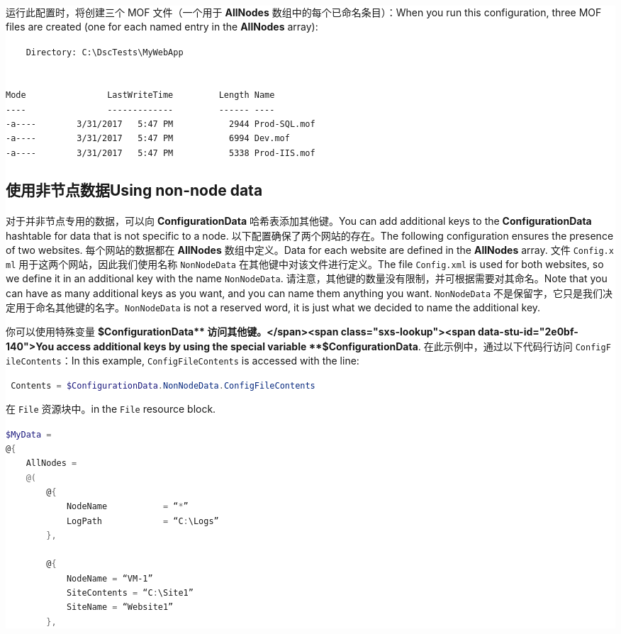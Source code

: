 <span data-ttu-id="2e0bf-132">运行此配置时，将创建三个 MOF 文件（一个用于 **AllNodes** 数组中的每个已命名条目）：</span><span class="sxs-lookup"><span data-stu-id="2e0bf-132">When you run this configuration, three MOF files are created (one for each named entry in the **AllNodes** array):</span></span>

```
    Directory: C:\DscTests\MyWebApp


Mode                LastWriteTime         Length Name
----                -------------         ------ ----
-a----        3/31/2017   5:47 PM           2944 Prod-SQL.mof
-a----        3/31/2017   5:47 PM           6994 Dev.mof
-a----        3/31/2017   5:47 PM           5338 Prod-IIS.mof
```

## <a name="using-non-node-data"></a><span data-ttu-id="2e0bf-133">使用非节点数据</span><span class="sxs-lookup"><span data-stu-id="2e0bf-133">Using non-node data</span></span>

<span data-ttu-id="2e0bf-134">对于并非节点专用的数据，可以向 **ConfigurationData** 哈希表添加其他键。</span><span class="sxs-lookup"><span data-stu-id="2e0bf-134">You can add additional keys to the **ConfigurationData** hashtable for data that is not specific to a node.</span></span>
<span data-ttu-id="2e0bf-135">以下配置确保了两个网站的存在。</span><span class="sxs-lookup"><span data-stu-id="2e0bf-135">The following configuration ensures the presence of two websites.</span></span>
<span data-ttu-id="2e0bf-136">每个网站的数据都在 **AllNodes** 数组中定义。</span><span class="sxs-lookup"><span data-stu-id="2e0bf-136">Data for each website are defined in the **AllNodes** array.</span></span>
<span data-ttu-id="2e0bf-137">文件 `Config.xml` 用于这两个网站，因此我们使用名称 `NonNodeData` 在其他键中对该文件进行定义。</span><span class="sxs-lookup"><span data-stu-id="2e0bf-137">The file `Config.xml` is used for both websites, so we define it in an additional key with the name `NonNodeData`.</span></span>
<span data-ttu-id="2e0bf-138">请注意，其他键的数量没有限制，并可根据需要对其命名。</span><span class="sxs-lookup"><span data-stu-id="2e0bf-138">Note that you can have as many additional keys as you want, and you can name them anything you want.</span></span>
<span data-ttu-id="2e0bf-139">`NonNodeData` 不是保留字，它只是我们决定用于命名其他键的名字。</span><span class="sxs-lookup"><span data-stu-id="2e0bf-139">`NonNodeData` is not a reserved word, it is just what we decided to name the additional key.</span></span>

<span data-ttu-id="2e0bf-140">你可以使用特殊变量 **$ConfigurationData** 访问其他键。</span><span class="sxs-lookup"><span data-stu-id="2e0bf-140">You access additional keys by using the special variable **$ConfigurationData**.</span></span>
<span data-ttu-id="2e0bf-141">在此示例中，通过以下代码行访问 `ConfigFileContents`：</span><span class="sxs-lookup"><span data-stu-id="2e0bf-141">In this example, `ConfigFileContents` is accessed with the line:</span></span>
```powershell
 Contents = $ConfigurationData.NonNodeData.ConfigFileContents
 ```
 <span data-ttu-id="2e0bf-142">在 `File` 资源块中。</span><span class="sxs-lookup"><span data-stu-id="2e0bf-142">in the `File` resource block.</span></span>


```powershell
$MyData =
@{
    AllNodes =
    @(
        @{
            NodeName           = “*”
            LogPath            = “C:\Logs”
        },

        @{
            NodeName = “VM-1”
            SiteContents = “C:\Site1”
            SiteName = “Website1”
        },


```